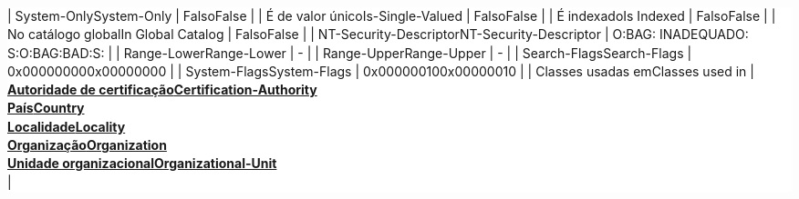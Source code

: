 | <span data-ttu-id="3804e-305">System-Only</span><span class="sxs-lookup"><span data-stu-id="3804e-305">System-Only</span></span>            | <span data-ttu-id="3804e-306">Falso</span><span class="sxs-lookup"><span data-stu-id="3804e-306">False</span></span>                                                                                                                                                                                                                                                                     |
| <span data-ttu-id="3804e-307">É de valor único</span><span class="sxs-lookup"><span data-stu-id="3804e-307">Is-Single-Valued</span></span>       | <span data-ttu-id="3804e-308">Falso</span><span class="sxs-lookup"><span data-stu-id="3804e-308">False</span></span>                                                                                                                                                                                                                                                                     |
| <span data-ttu-id="3804e-309">É indexado</span><span class="sxs-lookup"><span data-stu-id="3804e-309">Is Indexed</span></span>             | <span data-ttu-id="3804e-310">Falso</span><span class="sxs-lookup"><span data-stu-id="3804e-310">False</span></span>                                                                                                                                                                                                                                                                     |
| <span data-ttu-id="3804e-311">No catálogo global</span><span class="sxs-lookup"><span data-stu-id="3804e-311">In Global Catalog</span></span>      | <span data-ttu-id="3804e-312">Falso</span><span class="sxs-lookup"><span data-stu-id="3804e-312">False</span></span>                                                                                                                                                                                                                                                                     |
| <span data-ttu-id="3804e-313">NT-Security-Descriptor</span><span class="sxs-lookup"><span data-stu-id="3804e-313">NT-Security-Descriptor</span></span> | <span data-ttu-id="3804e-314">O:BAG: INADEQUADO: S:</span><span class="sxs-lookup"><span data-stu-id="3804e-314">O:BAG:BAD:S:</span></span>                                                                                                                                                                                                                                                              |
| <span data-ttu-id="3804e-315">Range-Lower</span><span class="sxs-lookup"><span data-stu-id="3804e-315">Range-Lower</span></span>            | \-                                                                                                                                                                                                                                                                        |
| <span data-ttu-id="3804e-316">Range-Upper</span><span class="sxs-lookup"><span data-stu-id="3804e-316">Range-Upper</span></span>            | \-                                                                                                                                                                                                                                                                        |
| <span data-ttu-id="3804e-317">Search-Flags</span><span class="sxs-lookup"><span data-stu-id="3804e-317">Search-Flags</span></span>           | <span data-ttu-id="3804e-318">0x00000000</span><span class="sxs-lookup"><span data-stu-id="3804e-318">0x00000000</span></span>                                                                                                                                                                                                                                                                |
| <span data-ttu-id="3804e-319">System-Flags</span><span class="sxs-lookup"><span data-stu-id="3804e-319">System-Flags</span></span>           | <span data-ttu-id="3804e-320">0x00000010</span><span class="sxs-lookup"><span data-stu-id="3804e-320">0x00000010</span></span>                                                                                                                                                                                                                                                                |
| <span data-ttu-id="3804e-321">Classes usadas em</span><span class="sxs-lookup"><span data-stu-id="3804e-321">Classes used in</span></span>        | [<span data-ttu-id="3804e-322">**Autoridade de certificação**</span><span class="sxs-lookup"><span data-stu-id="3804e-322">**Certification-Authority**</span></span>](c-certificationauthority.md)<br/> [<span data-ttu-id="3804e-323">**País**</span><span class="sxs-lookup"><span data-stu-id="3804e-323">**Country**</span></span>](c-country.md)<br/> [<span data-ttu-id="3804e-324">**Localidade**</span><span class="sxs-lookup"><span data-stu-id="3804e-324">**Locality**</span></span>](c-locality.md)<br/> [<span data-ttu-id="3804e-325">**Organização**</span><span class="sxs-lookup"><span data-stu-id="3804e-325">**Organization**</span></span>](c-organization.md)<br/> [<span data-ttu-id="3804e-326">**Unidade organizacional**</span><span class="sxs-lookup"><span data-stu-id="3804e-326">**Organizational-Unit**</span></span>](c-organizationalunit.md)<br/> |



 

 





